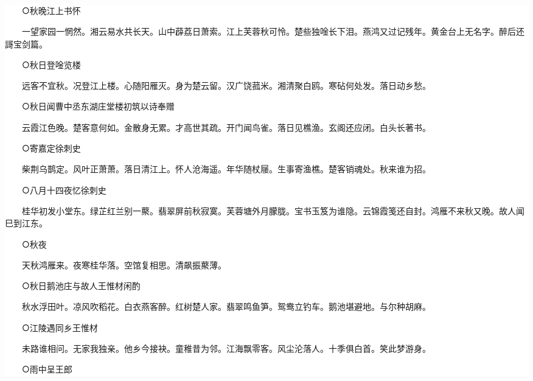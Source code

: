 　　○秋晚江上书怀 

　　一望家园一惘然。湘云易水共长天。山中薜荔日萧索。江上芙蓉秋可怜。楚些独唫长下泪。燕鸿又过记残年。黄金台上无名字。醉后还謌宝剑篇。 

　　○秋日登唫览楼 

　　远客不宜秋。况登江上楼。心随阳雁灭。身为楚云留。汉广饶菰米。湘清聚白鸥。寒砧何处发。落日动乡愁。 

　　○秋日闻曹中丞东湖庄堂楼初筑以诗奉赠 

　　云霞江色晚。楚客意何如。金散身无累。才高世其疏。开门闻鸟雀。落日见樵渔。玄阁还应闭。白头长著书。 

　　○寄嘉定徐刺史 

　　柴荆乌鹊定。风叶正萧萧。落日清江上。怀人沧海遥。年华随杖屦。生事寄渔樵。楚客销魂处。秋来谁为招。 

　　○八月十四夜忆徐刺史 

　　桂华初发小堂东。绿芷红兰别一藂。翡翠屏前秋寂寞。芙蓉塘外月朦胧。宝书玉笈为谁隐。云锦霞笺还自封。鸿雁不来秋又晚。故人闻巳到江东。 

　　○秋夜 

　　天秋鸿雁来。夜寒桂华落。空馆复相思。清飙振藂薄。 

　　○秋日鹅池庄与故人王惟材闲酌 

　　秋水浮田叶。凉风吹稻花。白衣燕客醉。红树楚人家。翡翠鸣鱼笋。鸳鸯立钓车。鹅池堪避地。与尔种胡麻。 

　　○江陵遇同乡王惟材 

　　未路谁相问。无家我独亲。他乡今接袂。童稚昔为邻。江海飘零客。风尘沦落人。十季俱白首。笑此梦游身。 

　　○雨中呈王郎 

